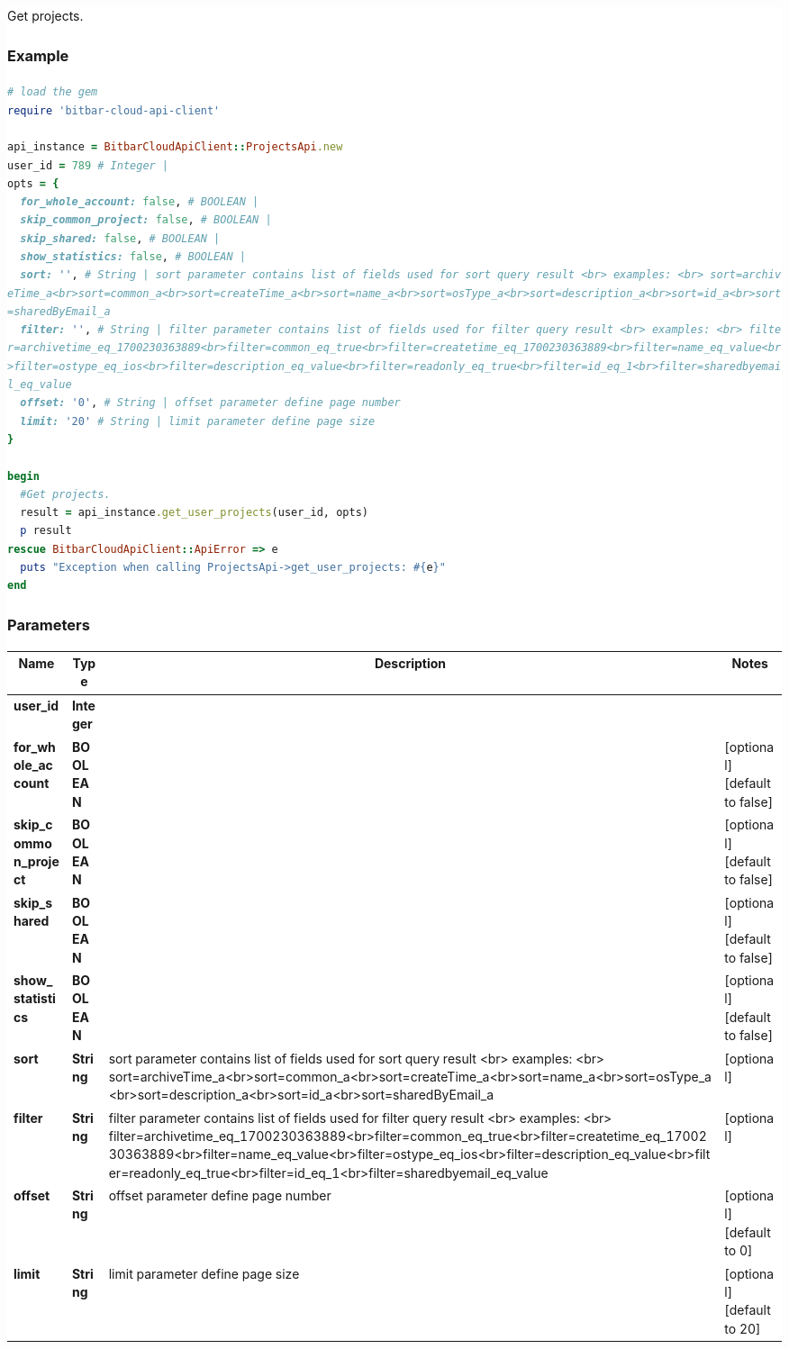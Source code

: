Get projects.

### Example
```ruby
# load the gem
require 'bitbar-cloud-api-client'

api_instance = BitbarCloudApiClient::ProjectsApi.new
user_id = 789 # Integer | 
opts = { 
  for_whole_account: false, # BOOLEAN | 
  skip_common_project: false, # BOOLEAN | 
  skip_shared: false, # BOOLEAN | 
  show_statistics: false, # BOOLEAN | 
  sort: '', # String | sort parameter contains list of fields used for sort query result <br> examples: <br> sort=archiveTime_a<br>sort=common_a<br>sort=createTime_a<br>sort=name_a<br>sort=osType_a<br>sort=description_a<br>sort=id_a<br>sort=sharedByEmail_a
  filter: '', # String | filter parameter contains list of fields used for filter query result <br> examples: <br> filter=archivetime_eq_1700230363889<br>filter=common_eq_true<br>filter=createtime_eq_1700230363889<br>filter=name_eq_value<br>filter=ostype_eq_ios<br>filter=description_eq_value<br>filter=readonly_eq_true<br>filter=id_eq_1<br>filter=sharedbyemail_eq_value
  offset: '0', # String | offset parameter define page number
  limit: '20' # String | limit parameter define page size
}

begin
  #Get projects.
  result = api_instance.get_user_projects(user_id, opts)
  p result
rescue BitbarCloudApiClient::ApiError => e
  puts "Exception when calling ProjectsApi->get_user_projects: #{e}"
end
```

### Parameters

Name | Type | Description  | Notes
------------- | ------------- | ------------- | -------------
 **user_id** | **Integer**|  | 
 **for_whole_account** | **BOOLEAN**|  | [optional] [default to false]
 **skip_common_project** | **BOOLEAN**|  | [optional] [default to false]
 **skip_shared** | **BOOLEAN**|  | [optional] [default to false]
 **show_statistics** | **BOOLEAN**|  | [optional] [default to false]
 **sort** | **String**| sort parameter contains list of fields used for sort query result &lt;br&gt; examples: &lt;br&gt; sort&#x3D;archiveTime_a&lt;br&gt;sort&#x3D;common_a&lt;br&gt;sort&#x3D;createTime_a&lt;br&gt;sort&#x3D;name_a&lt;br&gt;sort&#x3D;osType_a&lt;br&gt;sort&#x3D;description_a&lt;br&gt;sort&#x3D;id_a&lt;br&gt;sort&#x3D;sharedByEmail_a | [optional] 
 **filter** | **String**| filter parameter contains list of fields used for filter query result &lt;br&gt; examples: &lt;br&gt; filter&#x3D;archivetime_eq_1700230363889&lt;br&gt;filter&#x3D;common_eq_true&lt;br&gt;filter&#x3D;createtime_eq_1700230363889&lt;br&gt;filter&#x3D;name_eq_value&lt;br&gt;filter&#x3D;ostype_eq_ios&lt;br&gt;filter&#x3D;description_eq_value&lt;br&gt;filter&#x3D;readonly_eq_true&lt;br&gt;filter&#x3D;id_eq_1&lt;br&gt;filter&#x3D;sharedbyemail_eq_value | [optional] 
 **offset** | **String**| offset parameter define page number | [optional] [default to 0]
 **limit** | **String**| limit parameter define page size | [optional] [default to 20]
